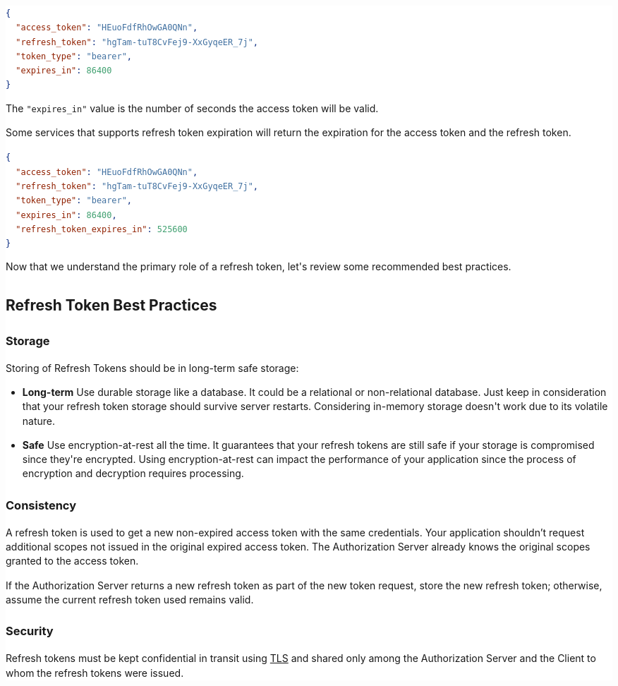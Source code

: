```json
{
  "access_token": "HEuoFdfRhOwGA0QNn",
  "refresh_token": "hgTam-tuT8CvFej9-XxGyqeER_7j",
  "token_type": "bearer",
  "expires_in": 86400
}
```

The `"expires_in"` value is the number of seconds the access token will be valid.

Some services that supports refresh token expiration will return the expiration for the access token and the refresh token.

```json
{
  "access_token": "HEuoFdfRhOwGA0QNn",
  "refresh_token": "hgTam-tuT8CvFej9-XxGyqeER_7j",
  "token_type": "bearer",
  "expires_in": 86400,
  "refresh_token_expires_in": 525600
}
```

Now that we understand the primary role of a refresh token, let's review some recommended best practices.

## Refresh Token Best Practices

### Storage

Storing of Refresh Tokens should be in long-term safe storage:

- **Long-term** Use durable storage like a database. It could be a relational or non-relational database. Just keep in consideration that your refresh token storage should survive server restarts. Considering in-memory storage doesn't work due to its volatile nature.
 
- **Safe** Use encryption-at-rest all the time. It guarantees that your refresh tokens are still safe if your storage is compromised since they're encrypted. Using encryption-at-rest can impact the performance of your application since the process of encryption and decryption requires processing.

### Consistency

A refresh token is used to get a new non-expired access token with the same credentials. Your application shouldn’t request additional scopes not issued in the original expired access token. The Authorization Server already knows the original scopes granted to the access token.

If the Authorization Server returns a new refresh token as part of the new token request, store the new refresh token; otherwise, assume the current refresh token used remains valid.

### Security

Refresh tokens must be kept confidential in transit using [TLS](https://datatracker.ietf.org/doc/html/rfc6749#section-1.6) and shared only among the Authorization Server and the Client to whom the refresh tokens were issued.
